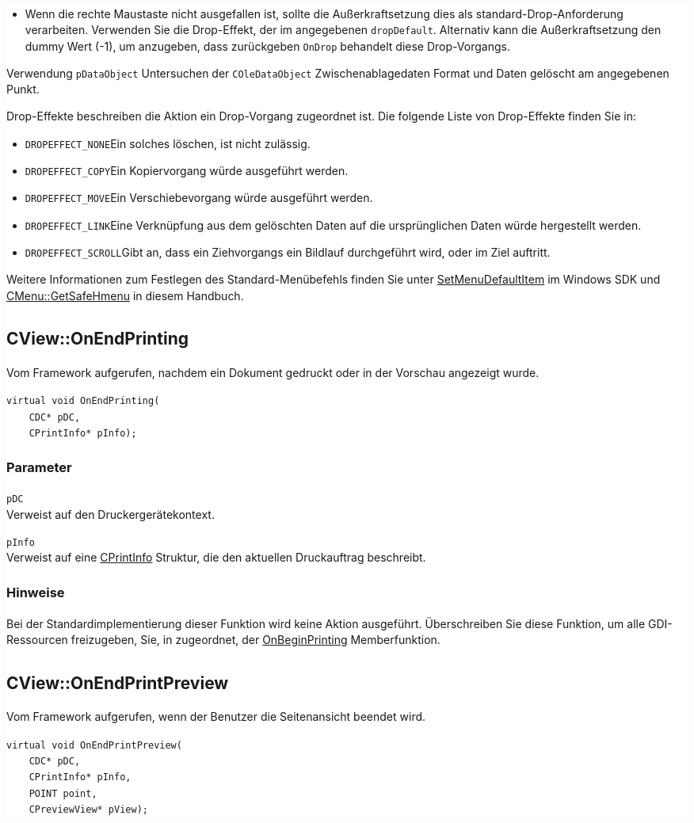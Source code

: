 -   Wenn die rechte Maustaste nicht ausgefallen ist, sollte die Außerkraftsetzung dies als standard-Drop-Anforderung verarbeiten. Verwenden Sie die Drop-Effekt, der im angegebenen `dropDefault`. Alternativ kann die Außerkraftsetzung den dummy Wert (-1), um anzugeben, dass zurückgeben `OnDrop` behandelt diese Drop-Vorgangs.  
  
 Verwendung `pDataObject` Untersuchen der `COleDataObject` Zwischenablagedaten Format und Daten gelöscht am angegebenen Punkt.  
  
 Drop-Effekte beschreiben die Aktion ein Drop-Vorgang zugeordnet ist. Die folgende Liste von Drop-Effekte finden Sie in:  
  
- `DROPEFFECT_NONE`Ein solches löschen, ist nicht zulässig.  
  
- `DROPEFFECT_COPY`Ein Kopiervorgang würde ausgeführt werden.  
  
- `DROPEFFECT_MOVE`Ein Verschiebevorgang würde ausgeführt werden.  
  
- `DROPEFFECT_LINK`Eine Verknüpfung aus dem gelöschten Daten auf die ursprünglichen Daten würde hergestellt werden.  
  
- `DROPEFFECT_SCROLL`Gibt an, dass ein Ziehvorgangs ein Bildlauf durchgeführt wird, oder im Ziel auftritt.  
  
 Weitere Informationen zum Festlegen des Standard-Menübefehls finden Sie unter [SetMenuDefaultItem](http://msdn.microsoft.com/library/windows/desktop/ms647996) im Windows SDK und [CMenu::GetSafeHmenu](../../mfc/reference/cmenu-class.md#getsafehmenu) in diesem Handbuch.  
  
##  <a name="onendprinting"></a>CView::OnEndPrinting  
 Vom Framework aufgerufen, nachdem ein Dokument gedruckt oder in der Vorschau angezeigt wurde.  
  
```  
virtual void OnEndPrinting(
    CDC* pDC,  
    CPrintInfo* pInfo);
```  
  
### <a name="parameters"></a>Parameter  
 `pDC`  
 Verweist auf den Druckergerätekontext.  
  
 `pInfo`  
 Verweist auf eine [CPrintInfo](../../mfc/reference/cprintinfo-structure.md) Struktur, die den aktuellen Druckauftrag beschreibt.  
  
### <a name="remarks"></a>Hinweise  
 Bei der Standardimplementierung dieser Funktion wird keine Aktion ausgeführt. Überschreiben Sie diese Funktion, um alle GDI-Ressourcen freizugeben, Sie, in zugeordnet, der [OnBeginPrinting](#onbeginprinting) Memberfunktion.  
  
##  <a name="onendprintpreview"></a>CView::OnEndPrintPreview  
 Vom Framework aufgerufen, wenn der Benutzer die Seitenansicht beendet wird.  
  
```  
virtual void OnEndPrintPreview(
    CDC* pDC,  
    CPrintInfo* pInfo,  
    POINT point,  
    CPreviewView* pView);
```  
  
